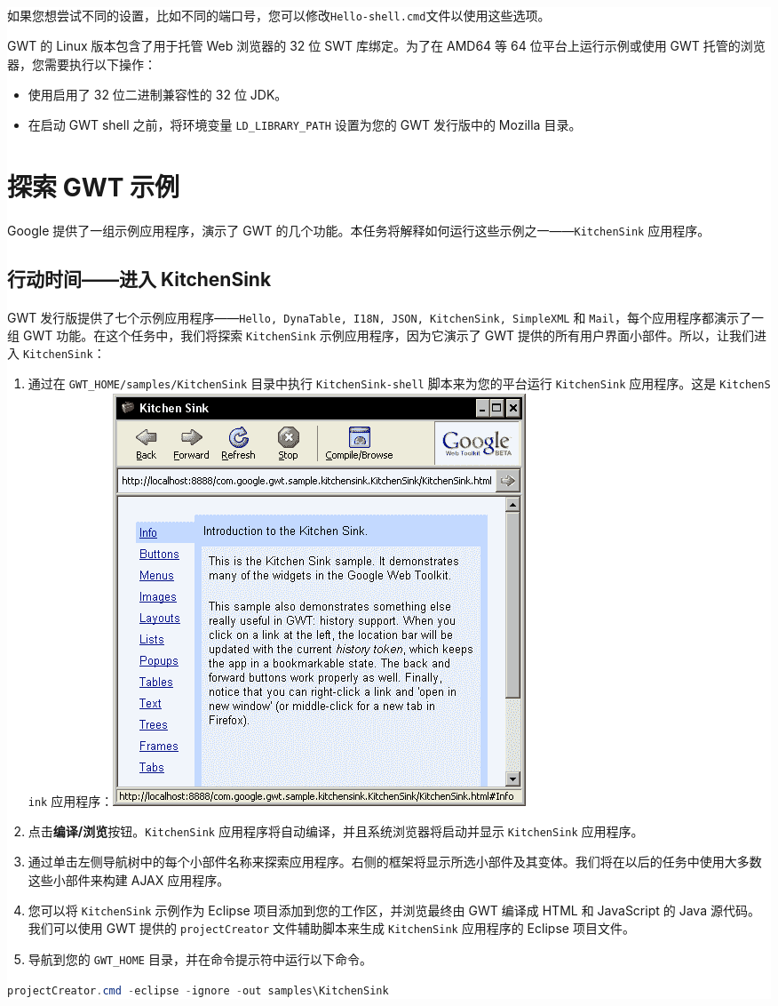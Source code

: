 如果您想尝试不同的设置，比如不同的端口号，您可以修改`Hello-shell.cmd`文件以使用这些选项。

GWT 的 Linux 版本包含了用于托管 Web 浏览器的 32 位 SWT 库绑定。为了在 AMD64 等 64 位平台上运行示例或使用 GWT 托管的浏览器，您需要执行以下操作：

+   使用启用了 32 位二进制兼容性的 32 位 JDK。

+   在启动 GWT shell 之前，将环境变量 `LD_LIBRARY_PATH` 设置为您的 GWT 发行版中的 Mozilla 目录。

# 探索 GWT 示例

Google 提供了一组示例应用程序，演示了 GWT 的几个功能。本任务将解释如何运行这些示例之一——`KitchenSink` 应用程序。

## 行动时间——进入 KitchenSink

GWT 发行版提供了七个示例应用程序——`Hello, DynaTable, I18N, JSON, KitchenSink, SimpleXML` 和 `Mail`，每个应用程序都演示了一组 GWT 功能。在这个任务中，我们将探索 `KitchenSink` 示例应用程序，因为它演示了 GWT 提供的所有用户界面小部件。所以，让我们进入 `KitchenSink`：

1.  通过在 `GWT_HOME/samples/KitchenSink` 目录中执行 `KitchenSink-shell` 脚本来为您的平台运行 `KitchenSink` 应用程序。这是 `KitchenSink` 应用程序：![Time for Action—Getting into KitchenSink](img/1007_01_06.jpg)

1.  点击**编译/浏览**按钮。`KitchenSink` 应用程序将自动编译，并且系统浏览器将启动并显示 `KitchenSink` 应用程序。

1.  通过单击左侧导航树中的每个小部件名称来探索应用程序。右侧的框架将显示所选小部件及其变体。我们将在以后的任务中使用大多数这些小部件来构建 AJAX 应用程序。

1.  您可以将 `KitchenSink` 示例作为 Eclipse 项目添加到您的工作区，并浏览最终由 GWT 编译成 HTML 和 JavaScript 的 Java 源代码。我们可以使用 GWT 提供的 `projectCreator` 文件辅助脚本来生成 `KitchenSink` 应用程序的 Eclipse 项目文件。

1.  导航到您的 `GWT_HOME` 目录，并在命令提示符中运行以下命令。

```java
projectCreator.cmd -eclipse -ignore -out samples\KitchenSink 

```
